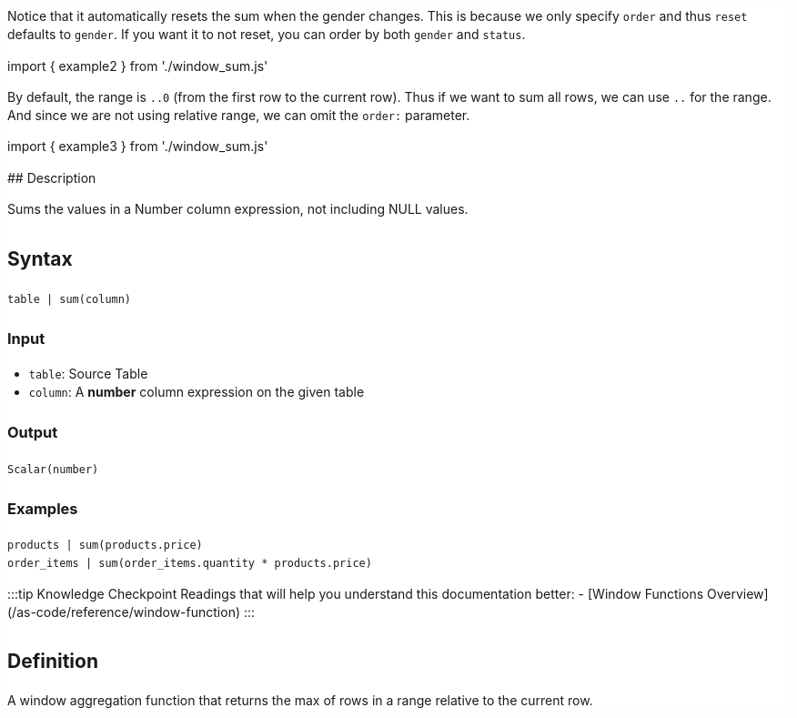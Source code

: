 <SampleCode title="Running Sum of Count over Order Status" rawResult={example1} />

Notice that it automatically resets the sum when the gender changes. This is because we only specify `order` and thus `reset` defaults to `gender`. If you want it to not reset, you can order by both `gender` and `status`.

import { example2 } from './window_sum.js'

<SampleCode title="Running Sum of Count over Gender and Order Status" rawResult={example2} />

By default, the range is `..0` (from the first row to the current row). Thus if we want to sum all rows, we can use `..` for the range. And since we are not using relative range, we can omit the `order:` parameter.

import { example3 } from './window_sum.js'

<SampleCode title="Total Count of Users with percentage" rawResult={example3} />
  </document>

 <document index="4" title="sum" url="https://docs.holistics.io/as-code/reference/aggregator-functions#sum">
  ## Description

Sums the values in a Number column expression, not including NULL values.

## Syntax

```aql
table | sum(column)
```

### Input
* `table`: Source Table
* `column`: A **number** column expression on the given table

### Output
`Scalar(number)`

### Examples
```aql
products | sum(products.price)
order_items | sum(order_items.quantity * products.price)
```
  </document>

 <document index="5" title="window_max" url="https://docs.holistics.io/as-code/reference/window_max">
  :::tip Knowledge Checkpoint
Readings that will help you understand this documentation better:
- [Window Functions Overview](/as-code/reference/window-function)
:::

## Definition
A window aggregation function that returns the max of rows in a range relative to the current row.
